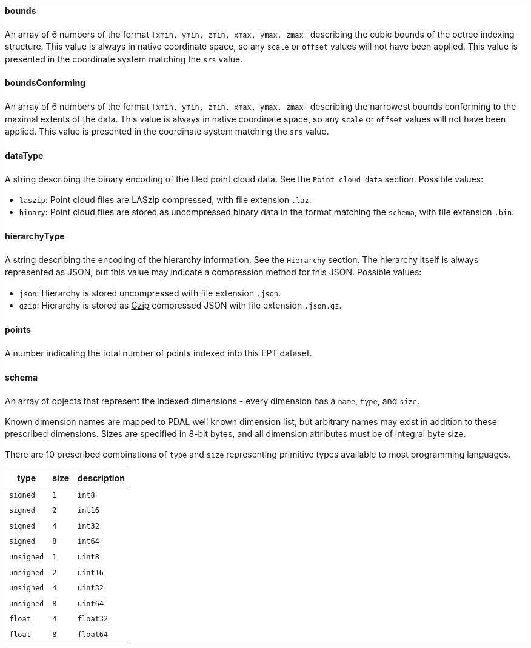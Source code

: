 #### bounds
An array of 6 numbers of the format `[xmin, ymin, zmin, xmax, ymax, zmax]` describing the cubic bounds of the octree indexing structure.  This value is always in native coordinate space, so any `scale` or `offset` values will not have been applied.  This value is presented in the coordinate system matching the `srs` value.

#### boundsConforming
An array of 6 numbers of the format `[xmin, ymin, zmin, xmax, ymax, zmax]` describing the narrowest bounds conforming to the maximal extents of the data.  This value is always in native coordinate space, so any `scale` or `offset` values will not have been applied.  This value is presented in the coordinate system matching the `srs` value.

#### dataType
A string describing the binary encoding of the tiled point cloud data.  See the `Point cloud data` section.  Possible values:

- `laszip`: Point cloud files are [LASzip](https://laszip.org/) compressed, with file extension `.laz`.
- `binary`: Point cloud files are stored as uncompressed binary data in the format matching the `schema`, with file extension `.bin`.

#### hierarchyType
A string describing the encoding of the hierarchy information.  See the `Hierarchy` section.  The hierarchy itself is always represented as JSON, but this value may indicate a compression method for this JSON.  Possible values:

- `json`: Hierarchy is stored uncompressed with file extension `.json`.
- `gzip`: Hierarchy is stored as [Gzip](https://www.gnu.org/software/gzip/) compressed JSON with file extension `.json.gz`.

#### points
A number indicating the total number of points indexed into this EPT dataset.

#### schema
An array of objects that represent the indexed dimensions - every dimension has a `name`, `type`, and `size`.

Known dimension names are mapped to [PDAL well known dimension list](https://pdal.io/dimensions.html), but arbitrary names may exist in addition to these prescribed dimensions.  Sizes are specified in 8-bit bytes, and all dimension attributes must be of integral byte size.

There are 10 prescribed combinations of `type` and `size` representing primitive types available to most programming languages.

type | size | description
-----|------|------------
`signed` | `1` | `int8`
`signed` | `2` | `int16`
`signed` | `4` | `int32`
`signed` | `8` | `int64`
`unsigned` | `1` | `uint8`
`unsigned` | `2` | `uint16`
`unsigned` | `4` | `uint32`
`unsigned` | `8` | `uint64`
`float` | `4` | `float32`
`float` | `8` | `float64`
